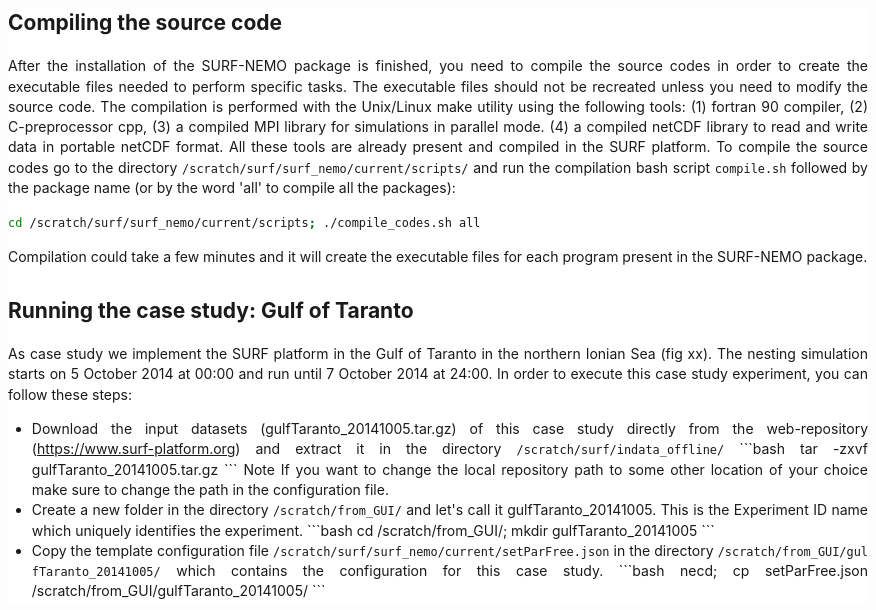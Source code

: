 ## **Compiling the source code**

<div style="text-align: justify">

After the installation of the SURF-NEMO package is finished, you need to compile the source codes in order
to create the executable files needed to perform specific tasks. The executable files should not be recreated
unless you need to modify the source code. The compilation is performed with the Unix/Linux make utility
using the following tools: (1) fortran 90 compiler, (2) C-preprocessor cpp, (3) a compiled MPI library for
simulations in parallel mode. (4) a compiled netCDF library to read and write data in portable netCDF
format. All these tools are already present and compiled in the SURF platform.
To compile the source codes go to the directory <code>/scratch/surf/surf_nemo/current/scripts/</code> and run the compilation bash script <code>compile.sh</code> followed by the package name (or by the word 'all' to compile all the packages):

```bash
cd /scratch/surf/surf_nemo/current/scripts; ./compile_codes.sh all
```

Compilation could take a few minutes and it will create the executable files for each program present in the SURF-NEMO package.

</div>

## **Running the case study: Gulf of Taranto**

<div style="text-align: justify">

As case study we implement the SURF platform in the Gulf of Taranto in the northern Ionian Sea (fig xx).
The nesting simulation starts on 5 October 2014 at 00:00 and run until 7 October 2014 at 24:00.
In order to execute this case study experiment, you can follow these steps:

<ul>
    <li>
      Download the input datasets (gulfTaranto_20141005.tar.gz) of this case study directly from the web-repository
      (<a class="reference external" href="https://www.surf-platform.org">https://www.surf-platform.org</a>)
      and extract it in the directory <code>/scratch/surf/indata_offline/</code>
      ```bash
      tar -zxvf gulfTaranto_20141005.tar.gz
      ```
      Note If you want to change the local repository path to some other location of your choice make sure to change the path in the configuration file.
    </li>
    <li>
      Create a new folder in the directory <code>/scratch/from_GUI/</code> and let's call it gulfTaranto_20141005.
      This is the Experiment ID name which uniquely identifies the experiment.
      ```bash
      cd /scratch/from_GUI/; mkdir gulfTaranto_20141005
      ```
    </li>
    <li>
      Copy the template configuration file <code>/scratch/surf/surf_nemo/current/setParFree.json</code> in the
      directory <code>/scratch/from_GUI/gulfTaranto_20141005/</code> which contains the configuration for this case study.
      ```bash
      necd; cp setParFree.json /scratch/from_GUI/gulfTaranto_20141005/
      ```